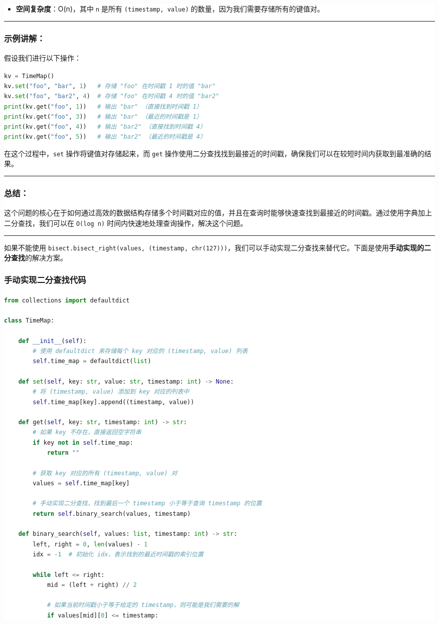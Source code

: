 - **空间复杂度**：O(n)，其中 `n` 是所有 `(timestamp, value)` 的数量，因为我们需要存储所有的键值对。

---

### 示例讲解：

假设我们进行以下操作：
```python
kv = TimeMap()
kv.set("foo", "bar", 1)   # 存储 "foo" 在时间戳 1 时的值 "bar"
kv.set("foo", "bar2", 4)  # 存储 "foo" 在时间戳 4 时的值 "bar2"
print(kv.get("foo", 1))   # 输出 "bar" （直接找到时间戳 1）
print(kv.get("foo", 3))   # 输出 "bar" （最近的时间戳是 1）
print(kv.get("foo", 4))   # 输出 "bar2" （直接找到时间戳 4）
print(kv.get("foo", 5))   # 输出 "bar2" （最近的时间戳是 4）
```

在这个过程中，`set` 操作将键值对存储起来，而 `get` 操作使用二分查找找到最接近的时间戳，确保我们可以在较短时间内获取到最准确的结果。

---

### 总结：

这个问题的核心在于如何通过高效的数据结构存储多个时间戳对应的值，并且在查询时能够快速查找到最接近的时间戳。通过使用字典加上二分查找，我们可以在 `O(log n)` 时间内快速地处理查询操作，解决这个问题。

---

如果不能使用 `bisect.bisect_right(values, (timestamp, chr(127)))`，我们可以手动实现二分查找来替代它。下面是使用**手动实现的二分查找**的解决方案。

### 手动实现二分查找代码

```python
from collections import defaultdict

class TimeMap:

    def __init__(self):
        # 使用 defaultdict 来存储每个 key 对应的 (timestamp, value) 列表
        self.time_map = defaultdict(list)

    def set(self, key: str, value: str, timestamp: int) -> None:
        # 将 (timestamp, value) 添加到 key 对应的列表中
        self.time_map[key].append((timestamp, value))

    def get(self, key: str, timestamp: int) -> str:
        # 如果 key 不存在，直接返回空字符串
        if key not in self.time_map:
            return ""
        
        # 获取 key 对应的所有 (timestamp, value) 对
        values = self.time_map[key]
        
        # 手动实现二分查找，找到最后一个 timestamp 小于等于查询 timestamp 的位置
        return self.binary_search(values, timestamp)

    def binary_search(self, values: list, timestamp: int) -> str:
        left, right = 0, len(values) - 1
        idx = -1  # 初始化 idx，表示找到的最近时间戳的索引位置
        
        while left <= right:
            mid = (left + right) // 2
            
            # 如果当前时间戳小于等于给定的 timestamp，则可能是我们需要的解
            if values[mid][0] <= timestamp:
```